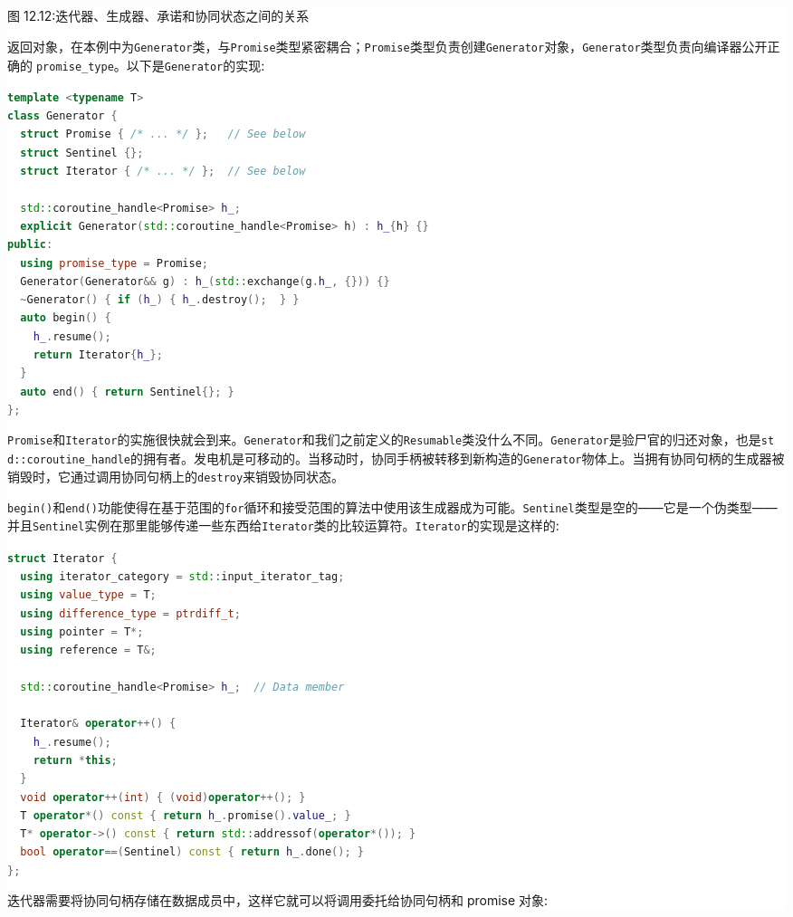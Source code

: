 图 12.12:迭代器、生成器、承诺和协同状态之间的关系

返回对象，在本例中为`Generator`类，与`Promise`类型紧密耦合；`Promise`类型负责创建`Generator`对象，`Generator`类型负责向编译器公开正确的 `promise_type`。以下是`Generator`的实现:

```cpp
template <typename T>
class Generator {
  struct Promise { /* ... */ };   // See below
  struct Sentinel {};  
  struct Iterator { /* ... */ };  // See below

  std::coroutine_handle<Promise> h_;
  explicit Generator(std::coroutine_handle<Promise> h) : h_{h} {}
public: 
  using promise_type = Promise;
  Generator(Generator&& g) : h_(std::exchange(g.h_, {})) {}
  ~Generator() { if (h_) { h_.destroy();  } }
  auto begin() {
    h_.resume();
    return Iterator{h_};
  }
  auto end() { return Sentinel{}; }
}; 
```

`Promise`和`Iterator`的实施很快就会到来。`Generator`和我们之前定义的`Resumable`类没什么不同。`Generator`是验尸官的归还对象，也是`std::coroutine_handle`的拥有者。发电机是可移动的。当移动时，协同手柄被转移到新构造的`Generator`物体上。当拥有协同句柄的生成器被销毁时，它通过调用协同句柄上的`destroy`来销毁协同状态。

`begin()`和`end()`功能使得在基于范围的`for`循环和接受范围的算法中使用该生成器成为可能。`Sentinel`类型是空的——它是一个伪类型——并且`Sentinel`实例在那里能够传递一些东西给`Iterator`类的比较运算符。`Iterator`的实现是这样的:

```cpp
struct Iterator {
  using iterator_category = std::input_iterator_tag;
  using value_type = T;
  using difference_type = ptrdiff_t;
  using pointer = T*;
  using reference = T&;

  std::coroutine_handle<Promise> h_;  // Data member

  Iterator& operator++() {
    h_.resume();
    return *this;
  }
  void operator++(int) { (void)operator++(); }
  T operator*() const { return h_.promise().value_; }
  T* operator->() const { return std::addressof(operator*()); }
  bool operator==(Sentinel) const { return h_.done(); }
}; 
```

迭代器需要将协同句柄存储在数据成员中，这样它就可以将调用委托给协同句柄和 promise 对象:
